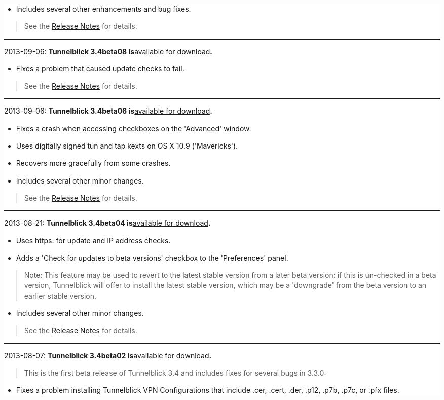   * Includes several other enhancements and bug fixes.

> See the [Release Notes](RlsNotes#Version_3.4.md) for details.



---


2013-09-06: **Tunnelblick 3.4beta08 is**<a href='http://code.google.com/p/tunnelblick/wiki/DownloadsEntry?tm=2'>available for download</a>**.**

  * Fixes a problem that caused update checks to fail.

> See the [Release Notes](RlsNotes#Version_3.4.md) for details.



---


2013-09-06: **Tunnelblick 3.4beta06 is**<a href='http://code.google.com/p/tunnelblick/wiki/DownloadsEntry?tm=2'>available for download</a>**.**

  * Fixes a crash when accessing checkboxes on the 'Advanced' window.

  * Uses digitally signed tun and tap kexts on OS X 10.9 ('Mavericks').

  * Recovers more gracefully from some crashes.

  * Includes several other minor changes.

> See the [Release Notes](RlsNotes#Version_3.4.md) for details.



---


2013-08-21: **Tunnelblick 3.4beta04 is**<a href='http://code.google.com/p/tunnelblick/wiki/DownloadsEntry?tm=2'>available for download</a>**.**

  * Uses https: for update and IP address checks.

  * Adds a 'Check for updates to beta versions' checkbox to the 'Preferences' panel.

> Note: This feature may be used to revert to the latest stable version from a later beta version: if this is un-checked in a beta version, Tunnelblick will offer to install the latest stable version, which may be a 'downgrade' from the beta version to an earlier stable version.

  * Includes several other minor changes.

> See the [Release Notes](RlsNotes#Version_3.4.md) for details.



---


2013-08-07: **Tunnelblick 3.4beta02 is**<a href='http://code.google.com/p/tunnelblick/wiki/DownloadsEntry?tm=2'>available for download</a>**.**

> This is the first beta release of Tunnelblick 3.4 and includes fixes for several bugs in 3.3.0:

  * Fixes a problem installing Tunnelblick VPN Configurations that include .cer, .cert, .der, .p12, .p7b, .p7c, or .pfx files.

